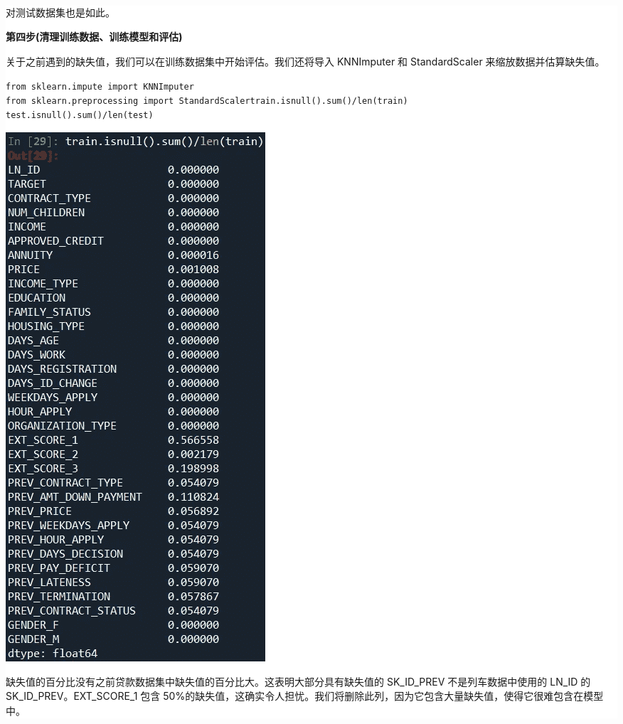对测试数据集也是如此。

**第四步(清理训练数据、训练模型和评估)**

关于之前遇到的缺失值，我们可以在训练数据集中开始评估。我们还将导入 KNNImputer 和 StandardScaler 来缩放数据并估算缺失值。

```
from sklearn.impute import KNNImputer
from sklearn.preprocessing import StandardScalertrain.isnull().sum()/len(train)
test.isnull().sum()/len(test)
```

![](img/7475901f659b738e5140433388e6240d.png)

缺失值的百分比没有之前贷款数据集中缺失值的百分比大。这表明大部分具有缺失值的 SK_ID_PREV 不是列车数据中使用的 LN_ID 的 SK_ID_PREV。EXT_SCORE_1 包含 50%的缺失值，这确实令人担忧。我们将删除此列，因为它包含大量缺失值，使得它很难包含在模型中。
